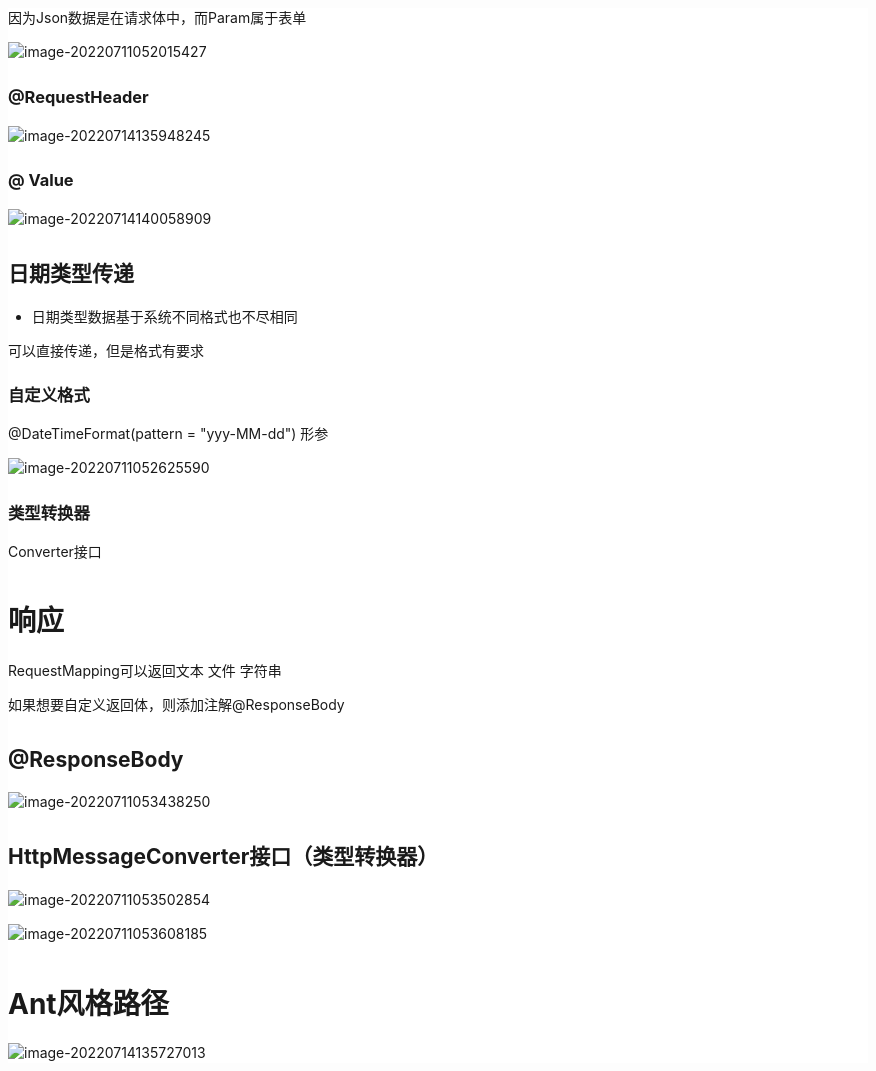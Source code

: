 因为Json数据是在请求体中，而Param属于表单

![image-20220711052015427](http://gd.7n.cdn.wzl1.top/typora/img/image-20220711052015427.png)

### @RequestHeader

![image-20220714135948245](http://gd.7n.cdn.wzl1.top/typora/img/image-20220711024042635.png)

### @ Value

![image-20220714140058909](http://gd.7n.cdn.wzl1.top/typora/img/image-20220711053502854.png)

## 日期类型传递

- 日期类型数据基于系统不同格式也不尽相同

可以直接传递，但是格式有要求

### 自定义格式

@DateTimeFormat(pattern = "yyy-MM-dd") 形参

![image-20220711052625590](http://gd.7n.cdn.wzl1.top/typora/img/image-20220711053438250.png)

### 类型转换器

Converter接口

# 响应

RequestMapping可以返回文本 文件 字符串

如果想要自定义返回体，则添加注解@ResponseBody

## @ResponseBody

![image-20220711053438250](http://gd.7n.cdn.wzl1.top/typora/img/image-20220711052625590.png)

## HttpMessageConverter接口（类型转换器）

![image-20220711053502854](http://gd.7n.cdn.wzl1.top/typora/img/image-20220714135727013.png)

![image-20220711053608185](http://gd.7n.cdn.wzl1.top/typora/img/image-20220714141544648.png)

# Ant风格路径

![image-20220714135727013](http://gd.7n.cdn.wzl1.top/typora/img/image-20220711053608185.png)
